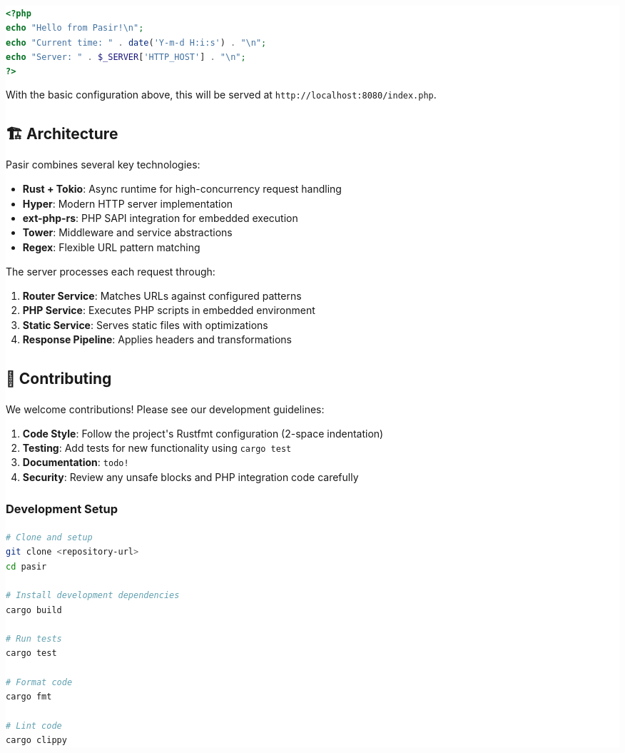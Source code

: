 ```php
<?php
echo "Hello from Pasir!\n";
echo "Current time: " . date('Y-m-d H:i:s') . "\n";
echo "Server: " . $_SERVER['HTTP_HOST'] . "\n";
?>
```

With the basic configuration above, this will be served at `http://localhost:8080/index.php`.

## 🏗️ Architecture

Pasir combines several key technologies:

- **Rust + Tokio**: Async runtime for high-concurrency request handling
- **Hyper**: Modern HTTP server implementation
- **ext-php-rs**: PHP SAPI integration for embedded execution
- **Tower**: Middleware and service abstractions
- **Regex**: Flexible URL pattern matching

The server processes each request through:

1. **Router Service**: Matches URLs against configured patterns
2. **PHP Service**: Executes PHP scripts in embedded environment
3. **Static Service**: Serves static files with optimizations
4. **Response Pipeline**: Applies headers and transformations

## 🤝 Contributing

We welcome contributions! Please see our development guidelines:

1. **Code Style**: Follow the project's Rustfmt configuration (2-space indentation)
2. **Testing**: Add tests for new functionality using `cargo test`
3. **Documentation**: `todo!`
4. **Security**: Review any unsafe blocks and PHP integration code carefully

### Development Setup

```bash
# Clone and setup
git clone <repository-url>
cd pasir

# Install development dependencies
cargo build

# Run tests
cargo test

# Format code
cargo fmt

# Lint code
cargo clippy
```
